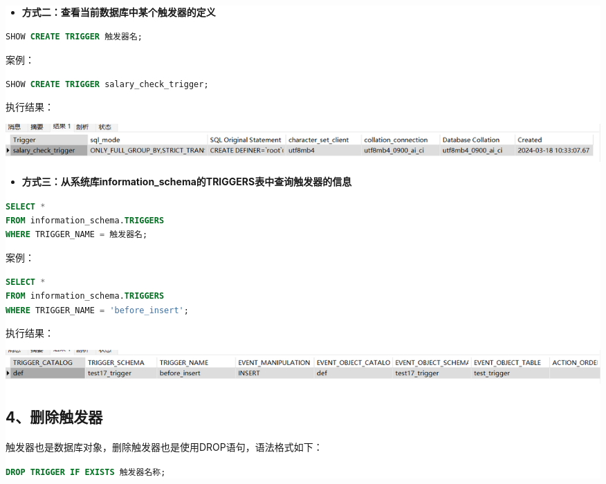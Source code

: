 



* **方式二：查看当前数据库中某个触发器的定义**

```sql
SHOW CREATE TRIGGER 触发器名;
```

案例：

```sql
SHOW CREATE TRIGGER salary_check_trigger;
```

执行结果：

![image-20240318104738078](.\images\image-20240318104738078.png)





* **方式三：从系统库information_schema的TRIGGERS表中查询触发器的信息**

```sql
SELECT * 
FROM information_schema.TRIGGERS
WHERE TRIGGER_NAME = 触发器名;
```

案例：

```sql
SELECT *
FROM information_schema.TRIGGERS
WHERE TRIGGER_NAME = 'before_insert';
```

执行结果：

![image-20240318104907303](.\images\image-20240318104907303.png)





## 4、删除触发器

触发器也是数据库对象，删除触发器也是使用DROP语句，语法格式如下：

```sql
DROP TRIGGER IF EXISTS 触发器名称;
```


